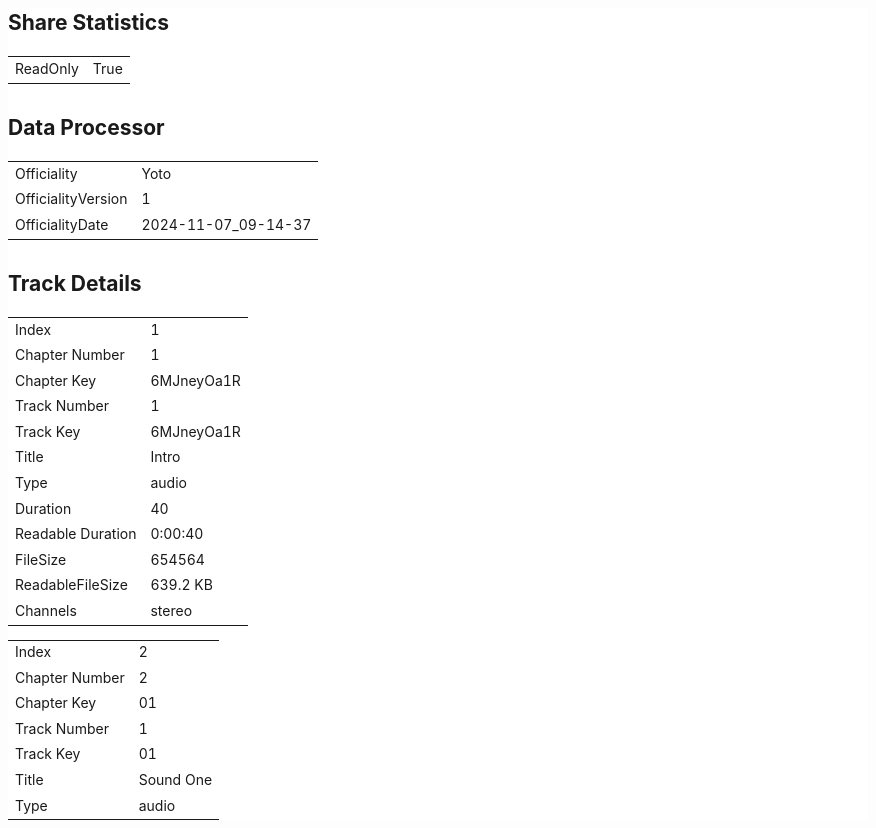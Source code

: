 
## Share Statistics

|  |  |
| - | - |
| ReadOnly | True |


## Data Processor

|  |  |
| - | - |
| Officiality | Yoto
| OfficialityVersion | 1
| OfficialityDate | 2024-11-07_09-14-37


## Track Details

|  |  |
| - | - |
| Index | 1 |
| Chapter Number | 1 |
| Chapter Key | 6MJneyOa1R |
| Track Number | 1 |
| Track Key | 6MJneyOa1R |
| Title | Intro |
| Type | audio |
| Duration | 40 |
| Readable Duration | 0:00:40 |
| FileSize | 654564 |
| ReadableFileSize | 639.2 KB |
| Channels | stereo |

|  |  |
| - | - |
| Index | 2 |
| Chapter Number | 2 |
| Chapter Key | 01 |
| Track Number | 1 |
| Track Key | 01 |
| Title | Sound One |
| Type | audio |